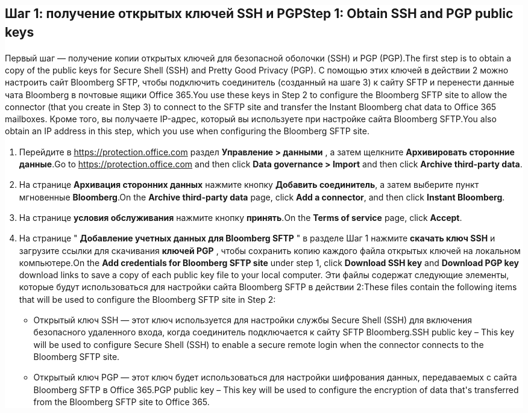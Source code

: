 ## <a name="step-1-obtain-ssh-and-pgp-public-keys"></a><span data-ttu-id="f3a5b-154">Шаг 1: получение открытых ключей SSH и PGP</span><span class="sxs-lookup"><span data-stu-id="f3a5b-154">Step 1: Obtain SSH and PGP public keys</span></span>

<span data-ttu-id="f3a5b-155">Первый шаг — получение копии открытых ключей для безопасной оболочки (SSH) и PGP (PGP).</span><span class="sxs-lookup"><span data-stu-id="f3a5b-155">The first step is to obtain a copy of the public keys for Secure Shell (SSH) and Pretty Good Privacy (PGP).</span></span> <span data-ttu-id="f3a5b-156">С помощью этих ключей в действии 2 можно настроить сайт Bloomberg SFTP, чтобы подключить соединитель (созданный на шаге 3) к сайту SFTP и перенести данные чата Bloomberg в почтовые ящики Office 365.</span><span class="sxs-lookup"><span data-stu-id="f3a5b-156">You use these keys in Step 2 to configure the Bloomberg SFTP site to allow the connector (that you create in Step 3) to connect to the SFTP site and transfer the Instant Bloomberg chat data to Office 365 mailboxes.</span></span> <span data-ttu-id="f3a5b-157">Кроме того, вы получаете IP-адрес, который вы используете при настройке сайта Bloomberg SFTP.</span><span class="sxs-lookup"><span data-stu-id="f3a5b-157">You also obtain an IP address in this step, which you use when configuring the Bloomberg SFTP site.</span></span>

1. <span data-ttu-id="f3a5b-158">Перейдите в <https://protection.office.com> раздел **Управление \> данными** , а затем щелкните **Архивировать сторонние данные**.</span><span class="sxs-lookup"><span data-stu-id="f3a5b-158">Go to <https://protection.office.com> and then click **Data governance \> Import** and then click **Archive third-party data**.</span></span>

2. <span data-ttu-id="f3a5b-159">На странице **Архивация сторонних данных** нажмите кнопку **Добавить соединитель**, а затем выберите пункт мгновенные **Bloomberg**.</span><span class="sxs-lookup"><span data-stu-id="f3a5b-159">On the **Archive third-party data** page, click **Add a connector**, and then click **Instant Bloomberg**.</span></span>

3. <span data-ttu-id="f3a5b-160">На странице **условия обслуживания** нажмите кнопку **принять**.</span><span class="sxs-lookup"><span data-stu-id="f3a5b-160">On the **Terms of service** page, click **Accept**.</span></span>

4. <span data-ttu-id="f3a5b-161">На странице " **Добавление учетных данных для Bloomberg SFTP** " в разделе Шаг 1 нажмите **скачать ключ SSH** и загрузите ссылки для скачивания **ключей PGP** , чтобы сохранить копию каждого файла открытых ключей на локальном компьютере.</span><span class="sxs-lookup"><span data-stu-id="f3a5b-161">On the **Add credentials for Bloomberg SFTP site** under step 1, click **Download SSH key** and **Download PGP key** download links to save a copy of each public key file to your local computer.</span></span> <span data-ttu-id="f3a5b-162">Эти файлы содержат следующие элементы, которые будут использоваться для настройки сайта Bloomberg SFTP в действии 2:</span><span class="sxs-lookup"><span data-stu-id="f3a5b-162">These files contain the following items that will be used to configure the Bloomberg SFTP site in Step 2:</span></span>

   - <span data-ttu-id="f3a5b-163">Открытый ключ SSH — этот ключ используется для настройки службы Secure Shell (SSH) для включения безопасного удаленного входа, когда соединитель подключается к сайту SFTP Bloomberg.</span><span class="sxs-lookup"><span data-stu-id="f3a5b-163">SSH public key – This key will be used to configure Secure Shell (SSH) to enable a secure remote login when the connector connects to the Bloomberg SFTP site.</span></span>

   - <span data-ttu-id="f3a5b-164">Открытый ключ PGP — этот ключ будет использоваться для настройки шифрования данных, передаваемых с сайта Bloomberg SFTP в Office 365.</span><span class="sxs-lookup"><span data-stu-id="f3a5b-164">PGP public key – This key will be used to configure the encryption of data that's transferred from the Bloomberg SFTP site to Office 365.</span></span>
